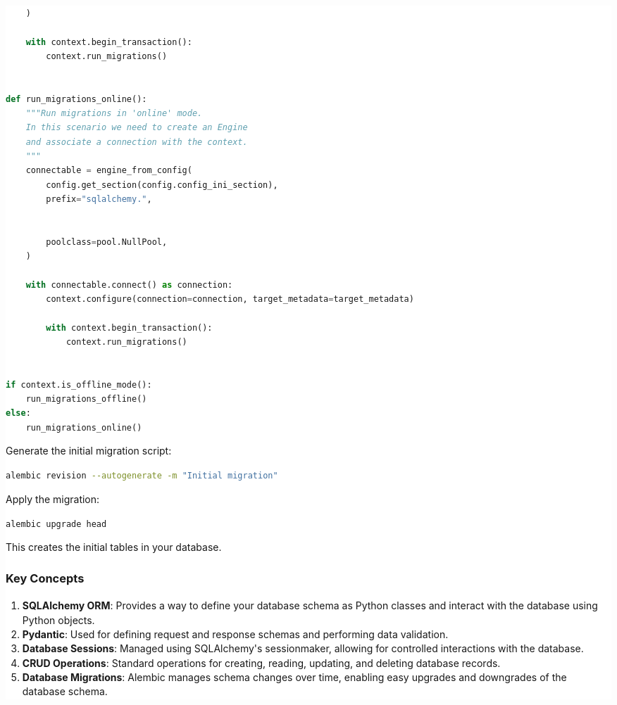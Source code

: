 ```python
    )

    with context.begin_transaction():
        context.run_migrations()


def run_migrations_online():
    """Run migrations in 'online' mode.
    In this scenario we need to create an Engine
    and associate a connection with the context.
    """
    connectable = engine_from_config(
        config.get_section(config.config_ini_section),
        prefix="sqlalchemy.",


        poolclass=pool.NullPool,
    )

    with connectable.connect() as connection:
        context.configure(connection=connection, target_metadata=target_metadata)

        with context.begin_transaction():
            context.run_migrations()


if context.is_offline_mode():
    run_migrations_offline()
else:
    run_migrations_online()
```

Generate the initial migration script:

```bash
alembic revision --autogenerate -m "Initial migration"
```

Apply the migration:

```bash
alembic upgrade head
```

This creates the initial tables in your database.

### Key Concepts

1. **SQLAlchemy ORM**: Provides a way to define your database schema as Python classes and interact with the database using Python objects.
2. **Pydantic**: Used for defining request and response schemas and performing data validation.
3. **Database Sessions**: Managed using SQLAlchemy's sessionmaker, allowing for controlled interactions with the database.
4. **CRUD Operations**: Standard operations for creating, reading, updating, and deleting database records.
5. **Database Migrations**: Alembic manages schema changes over time, enabling easy upgrades and downgrades of the database schema.
